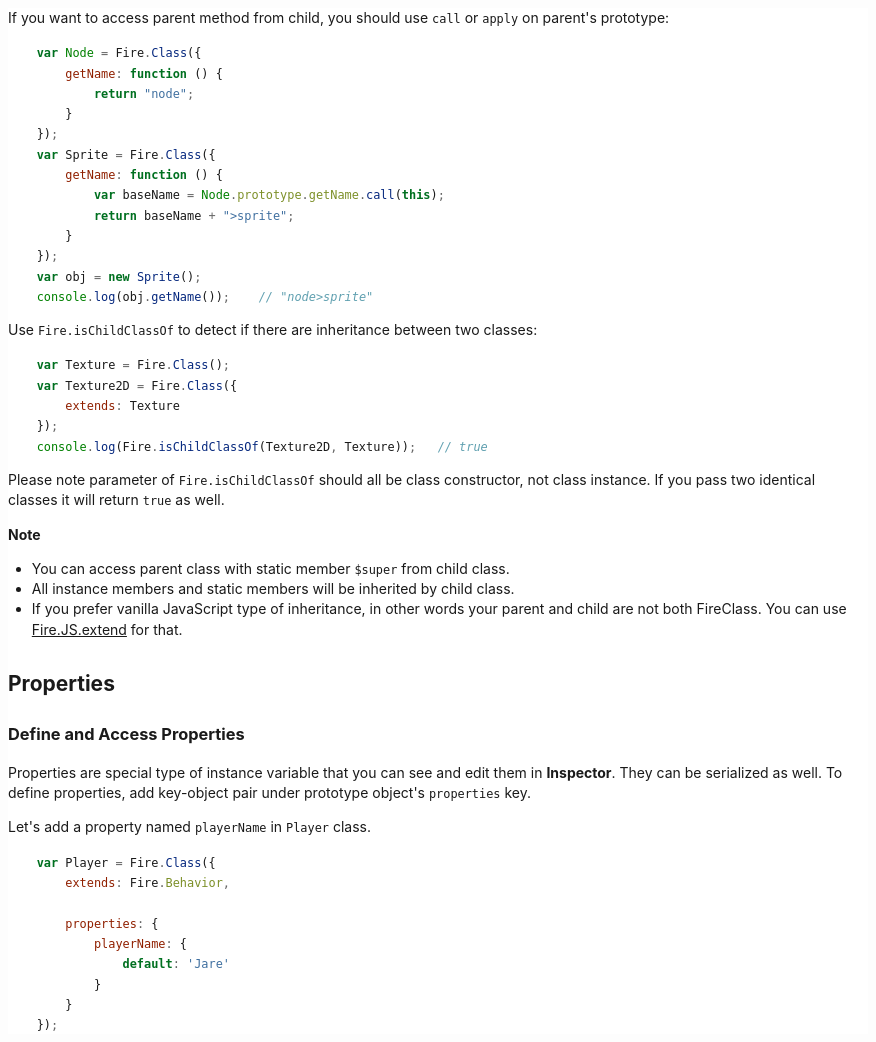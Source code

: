 If you want to access parent method from child, you should use `call` or `apply` on parent's prototype:

```js
    var Node = Fire.Class({
        getName: function () {
            return "node";
        }
    });
    var Sprite = Fire.Class({
        getName: function () {
            var baseName = Node.prototype.getName.call(this);
            return baseName + ">sprite";
        }
    });
    var obj = new Sprite();
    console.log(obj.getName());    // "node>sprite"
```

Use `Fire.isChildClassOf` to detect if there are inheritance between two classes:

```js
    var Texture = Fire.Class();
    var Texture2D = Fire.Class({
        extends: Texture
    });
    console.log(Fire.isChildClassOf(Texture2D, Texture));   // true
```

Please note parameter of `Fire.isChildClassOf` should all be class constructor, not class instance. If you pass two identical classes it will return `true` as well.

**Note**

- You can access parent class with static member `$super` from child class.
- All instance members and static members will be inherited by child class.
- If you prefer vanilla JavaScript type of inheritance, in other words your parent and child are not both FireClass. You can use [Fire.JS.extend](http://docs.fireball-x.com/api/modules/Fire.JS.html#method_extend) for that.

## Properties

### <a name="default"></a>Define and Access Properties

Properties are special type of instance variable that you can see and edit them in **Inspector**. They can be serialized as well. To define properties, add key-object pair under prototype object's `properties` key.

Let's add a property named `playerName` in `Player` class.

```js
    var Player = Fire.Class({
        extends: Fire.Behavior,

        properties: {
            playerName: {
                default: 'Jare'
            }
        }
    });
```

